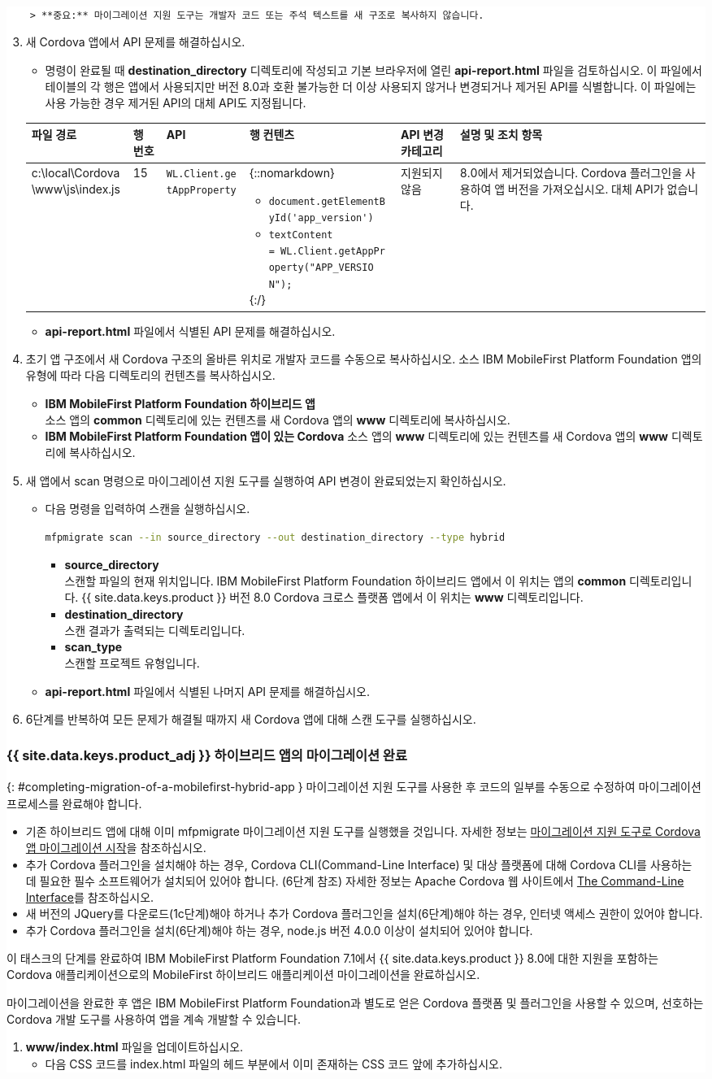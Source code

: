         > **중요:** 마이그레이션 지원 도구는 개발자 코드 또는 주석 텍스트를 새 구조로 복사하지 않습니다. 
3. 새 Cordova 앱에서 API 문제를 해결하십시오. 
    * 명령이 완료될 때 **destination_directory** 디렉토리에 작성되고 기본 브라우저에 열린 **api-report.html** 파일을 검토하십시오. 이 파일에서 테이블의 각 행은 앱에서 사용되지만 버전 8.0과 호환 불가능한 더 이상 사용되지 않거나 변경되거나 제거된 API를 식별합니다. 이 파일에는 사용 가능한 경우 제거된 API의 대체 API도 지정됩니다. 

    | 파일 경로 | 행 번호 | API | 행 컨텐츠 | API 변경 카테고리 | 설명 및 조치 항목 |
    |-----------|-------------|-----|--------------|------------|-----------|
    | c:\local\Cordova\www\js\index.js |	15 | `WL.Client.getAppProperty` | {::nomarkdown}<ul><li><code>document.getElementById('app_version')</code></li><li><code>textContent = WL.Client.getAppProperty("APP_VERSION");</code></li></ul>{:/} | 지원되지 않음 | 8.0에서 제거되었습니다. Cordova 플러그인을 사용하여 앱 버전을 가져오십시오. 대체 API가 없습니다.  |

    * **api-report.html** 파일에서 식별된 API 문제를 해결하십시오. 
4. 초기 앱 구조에서 새 Cordova 구조의 올바른 위치로 개발자 코드를 수동으로 복사하십시오. 소스 IBM MobileFirst Platform Foundation 앱의 유형에 따라 다음 디렉토리의 컨텐츠를 복사하십시오. 
    * **IBM MobileFirst Platform Foundation 하이브리드 앱**  
    소스 앱의 **common** 디렉토리에 있는 컨텐츠를 새 Cordova 앱의 **www** 디렉토리에 복사하십시오. 
    * **IBM MobileFirst Platform Foundation 앱이 있는 Cordova**
    소스 앱의 **www** 디렉토리에 있는 컨텐츠를 새 Cordova 앱의 **www** 디렉토리에 복사하십시오. 
5. 새 앱에서 scan 명령으로 마이그레이션 지원 도구를 실행하여 API 변경이 완료되었는지 확인하십시오. 
    * 다음 명령을 입력하여 스캔을 실행하십시오. 

      ```bash
      mfpmigrate scan --in source_directory --out destination_directory --type hybrid
      ```
        * **source_directory**  
        스캔할 파일의 현재 위치입니다. IBM MobileFirst Platform Foundation 하이브리드 앱에서 이 위치는 앱의 **common** 디렉토리입니다. {{ site.data.keys.product }} 버전 8.0 Cordova 크로스 플랫폼 앱에서 이 위치는 **www** 디렉토리입니다. 
        * **destination_directory**  
        스캔 결과가 출력되는 디렉토리입니다.
		* **scan_type**  
        스캔할 프로젝트 유형입니다. 
    * **api-report.html** 파일에서 식별된 나머지 API 문제를 해결하십시오. 
6. 6단계를 반복하여 모든 문제가 해결될 때까지 새 Cordova 앱에 대해 스캔 도구를 실행하십시오. 

### {{ site.data.keys.product_adj }} 하이브리드 앱의 마이그레이션 완료
{: #completing-migration-of-a-mobilefirst-hybrid-app }
마이그레이션 지원 도구를 사용한 후 코드의 일부를 수동으로 수정하여 마이그레이션 프로세스를 완료해야 합니다. 

* 기존 하이브리드 앱에 대해 이미 mfpmigrate 마이그레이션 지원 도구를 실행했을 것입니다. 자세한 정보는 [마이그레이션 지원 도구로 Cordova 앱 마이그레이션 시작](#starting-the-cordova-app-migration-with-the-migration-assistance-tool)을 참조하십시오. 
* 추가 Cordova 플러그인을 설치해야 하는 경우, Cordova CLI(Command-Line Interface) 및 대상 플랫폼에 대해 Cordova CLI를 사용하는 데 필요한 필수 소프트웨어가 설치되어 있어야 합니다. (6단계 참조) 자세한 정보는 Apache Cordova 웹 사이트에서 [The Command-Line Interface](http://cordova.apache.org/docs/en/5.1.1/guide/cli/index.html)를 참조하십시오. 
* 새 버전의 JQuery를 다운로드(1c단계)해야 하거나 추가 Cordova 플러그인을 설치(6단계)해야 하는 경우, 인터넷 액세스 권한이 있어야 합니다. 
* 추가 Cordova 플러그인을 설치(6단계)해야 하는 경우, node.js 버전 4.0.0 이상이 설치되어 있어야 합니다. 

이 태스크의 단계를 완료하여 IBM MobileFirst Platform Foundation 7.1에서 {{ site.data.keys.product }} 8.0에 대한 지원을 포함하는 Cordova 애플리케이션으로의 MobileFirst 하이브리드 애플리케이션 마이그레이션을 완료하십시오. 

마이그레이션을 완료한 후 앱은 IBM MobileFirst Platform Foundation과 별도로 얻은 Cordova 플랫폼 및 플러그인을 사용할 수 있으며, 선호하는 Cordova 개발 도구를 사용하여 앱을 계속 개발할 수 있습니다. 

1. **www/index.html** 파일을 업데이트하십시오. 
    * 다음 CSS 코드를 index.html 파일의 헤드 부분에서 이미 존재하는 CSS 코드 앞에 추가하십시오. 
